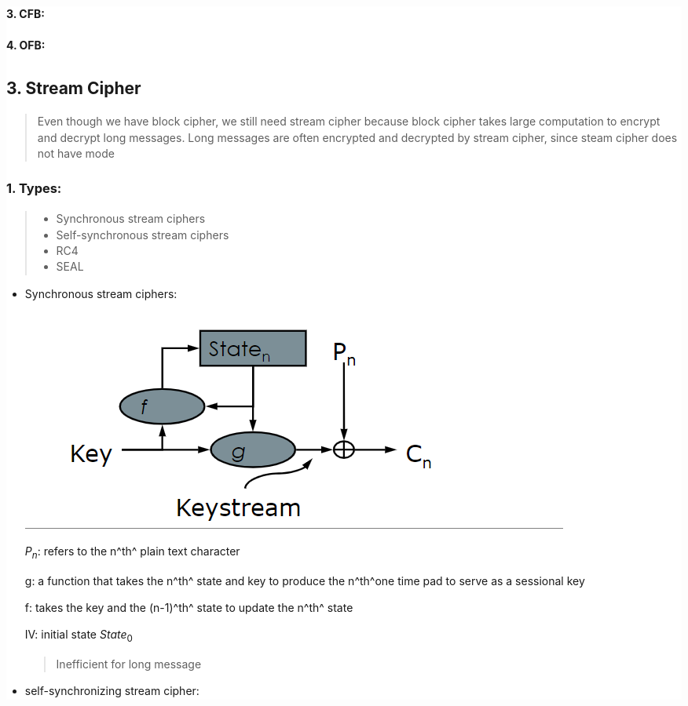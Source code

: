 #### 3. CFB:

#### 4. OFB:



## 3. Stream Cipher

> Even though we have block cipher, we still need stream cipher because block cipher takes large computation to encrypt and decrypt long messages. Long messages are often encrypted and decrypted by stream cipher, since steam cipher does not have mode

### 1. Types:

> + Synchronous stream ciphers
> + Self-synchronous stream ciphers
> + RC4
> + SEAL

+ Synchronous stream ciphers:

  ![image-20220316001554186](ECE568.assets/image-20220316001554186.png)

  $P_n$: refers to the n^th^ plain text character

  g: a function that takes the n^th^ state and key to produce the n^th^one time pad to serve as a sessional key

  f: takes the key and the (n-1)^th^ state to update the n^th^ state

  IV: initial state $State_0$

  > Inefficient for long message

+ self-synchronizing stream cipher:
